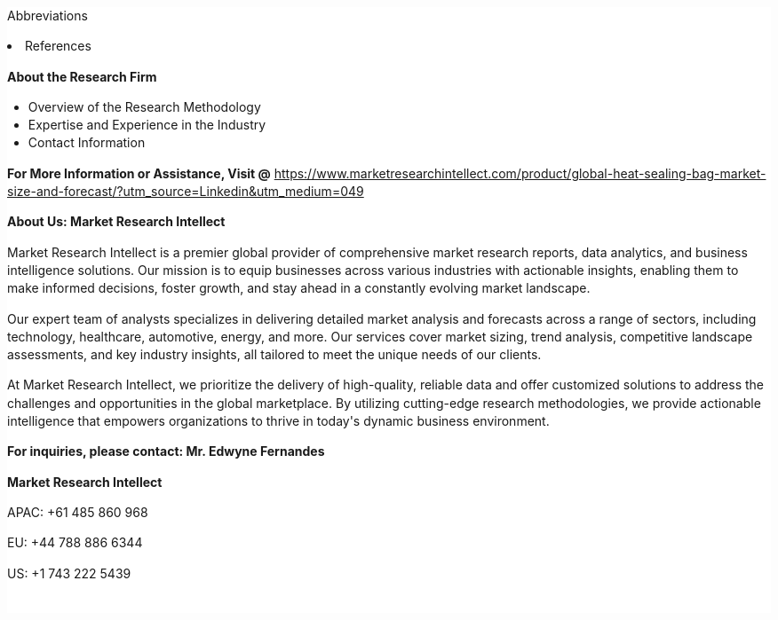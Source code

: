 Abbreviations</li><li>References</li></ul><p><strong>About the Research Firm</strong></p><ul><li>Overview of the Research Methodology</li><li>Expertise and Experience in the Industry</li><li>Contact Information</li></ul></div><div class="article-main__content" data-test-id="publishing-text-block"><p><span class="font-[700]"><strong>For More Information or Assistance, Visit @</strong>&nbsp;<a href="https://www.marketresearchintellect.com/product/global-heat-sealing-bag-market-size-and-forecast/?utm_source=Linkedin&utm_medium=049">https://www.marketresearchintellect.com/product/global-heat-sealing-bag-market-size-and-forecast/?utm_source=Linkedin&utm_medium=049</a></span></p><p><strong>About Us: Market Research Intellect</strong></p><p>Market Research Intellect is a premier global provider of comprehensive market research reports, data analytics, and business intelligence solutions. Our mission is to equip businesses across various industries with actionable insights, enabling them to make informed decisions, foster growth, and stay ahead in a constantly evolving market landscape.</p><p>Our expert team of analysts specializes in delivering detailed market analysis and forecasts across a range of sectors, including technology, healthcare, automotive, energy, and more. Our services cover market sizing, trend analysis, competitive landscape assessments, and key industry insights, all tailored to meet the unique needs of our clients.</p><p>At Market Research Intellect, we prioritize the delivery of high-quality, reliable data and offer customized solutions to address the challenges and opportunities in the global marketplace. By utilizing cutting-edge research methodologies, we provide actionable intelligence that empowers organizations to thrive in today's dynamic business environment.</p><p><strong>For inquiries, please contact: Mr. Edwyne Fernandes</strong></p><p><strong>Market Research Intellect</strong></p><p>APAC: +61 485 860 968</p><p>EU: +44 788 886 6344</p><p>US: +1 743 222 5439</p></div><div class="article-main__content" data-test-id="publishing-text-block">&nbsp;</div>

